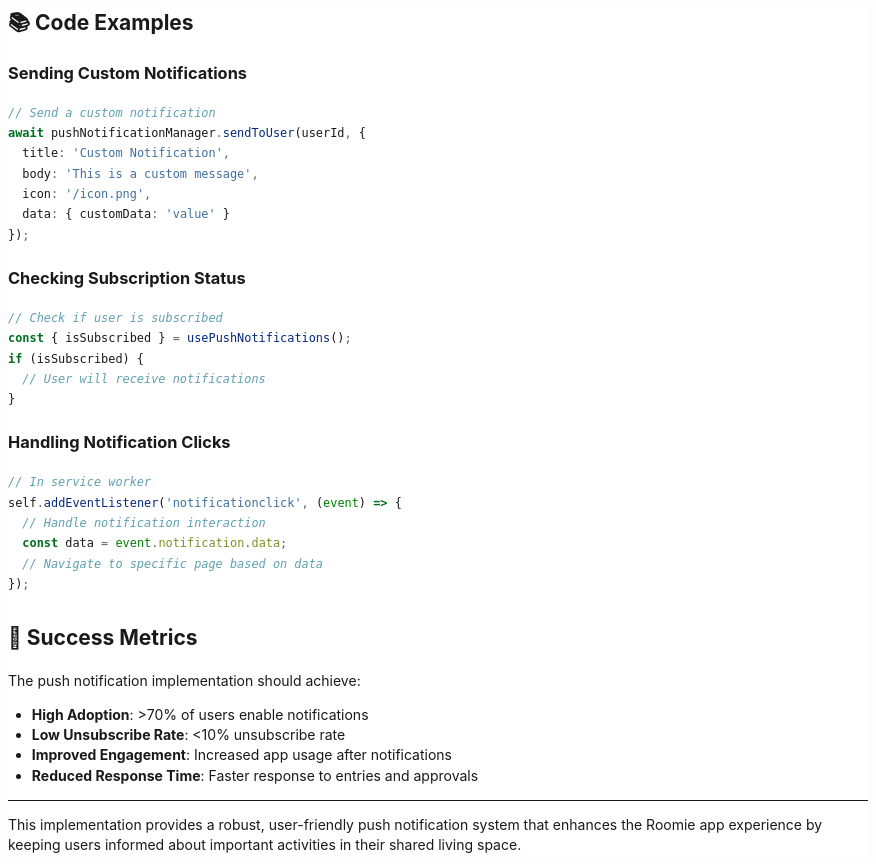 ## 📚 Code Examples

### Sending Custom Notifications

```typescript
// Send a custom notification
await pushNotificationManager.sendToUser(userId, {
  title: 'Custom Notification',
  body: 'This is a custom message',
  icon: '/icon.png',
  data: { customData: 'value' }
});
```

### Checking Subscription Status

```typescript
// Check if user is subscribed
const { isSubscribed } = usePushNotifications();
if (isSubscribed) {
  // User will receive notifications
}
```

### Handling Notification Clicks

```typescript
// In service worker
self.addEventListener('notificationclick', (event) => {
  // Handle notification interaction
  const data = event.notification.data;
  // Navigate to specific page based on data
});
```

## 🎯 Success Metrics

The push notification implementation should achieve:

- **High Adoption**: >70% of users enable notifications
- **Low Unsubscribe Rate**: <10% unsubscribe rate
- **Improved Engagement**: Increased app usage after notifications
- **Reduced Response Time**: Faster response to entries and approvals

---

This implementation provides a robust, user-friendly push notification system that enhances the Roomie app experience by keeping users informed about important activities in their shared living space.
